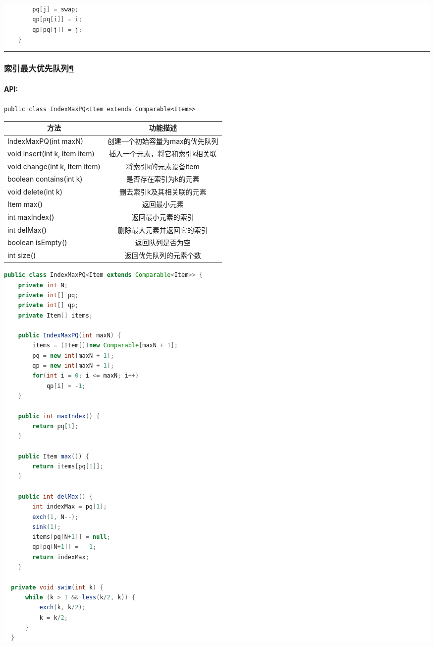 ```java
		pq[j] = swap;
		qp[pq[i]] = i;
		qp[pq[j]] = j;
	}
```
---
### 索引最大优先队列[¶][4]
#### API:

`public class IndexMaxPQ<Item extends Comparable<Item>>`

方法|功能描述
-|:-:
IndexMaxPQ(int maxN)|创建一个初始容量为max的优先队列
void insert(int k, Item item)|插入一个元素，将它和索引k相关联
void change(int k, Item item)|将索引k的元素设备item
boolean contains(int k)|是否存在索引为k的元素
void delete(int k)|删去索引k及其相关联的元素
Item max()|返回最小元素
int maxIndex()|返回最小元素的索引
int delMax()|删除最大元素并返回它的索引
boolean isEmpty()|返回队列是否为空
int size()|返回优先队列的元素个数

```java
public class IndexMaxPQ<Item extends Comparable<Item>> {
	private int N;
	private int[] pq;
	private int[] qp;  
	private Item[] items;

	public IndexMaxPQ(int maxN) {
		items = (Item[])new Comparable[maxN + 1];
		pq = new int[maxN + 1];
		qp = new int[maxN + 1];
		for(int i = 0; i <= maxN; i++)
			qp[i] = -1;
	}

	public int maxIndex() {
		return pq[1];
	}

	public Item max()) {
		return items[pq[1]];
	}

	public int delMax() {
		int indexMax = pq[1];
		exch(1, N--);
		sink(1);
		items[pq[N+1]] = null;
		qp[pq[N+1]] =  -1;
		return indexMax;
	}

  private void swim(int k) {
      while (k > 1 && less(k/2, k)) {
          exch(k, k/2);
          k = k/2;
      }
  }

```

[1]: #最大优先队列1
[2]: #最小优先队列2
[3]: #索引最小优先队列3
[4]: #索引最大优先队列4